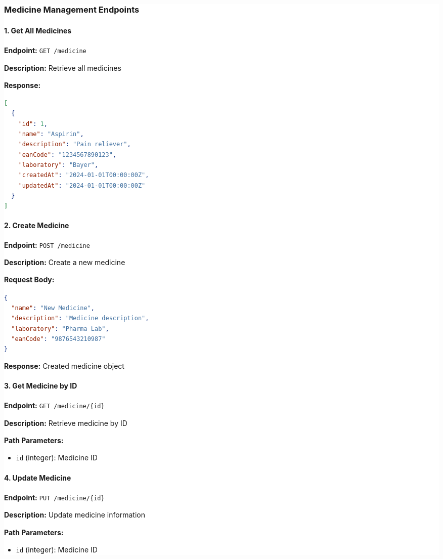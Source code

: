 ### Medicine Management Endpoints

#### 1. Get All Medicines

**Endpoint:** `GET /medicine`

**Description:** Retrieve all medicines

**Response:**
```json
[
  {
    "id": 1,
    "name": "Aspirin",
    "description": "Pain reliever",
    "eanCode": "1234567890123",
    "laboratory": "Bayer",
    "createdAt": "2024-01-01T00:00:00Z",
    "updatedAt": "2024-01-01T00:00:00Z"
  }
]
```

#### 2. Create Medicine

**Endpoint:** `POST /medicine`

**Description:** Create a new medicine

**Request Body:**
```json
{
  "name": "New Medicine",
  "description": "Medicine description",
  "laboratory": "Pharma Lab",
  "eanCode": "9876543210987"
}
```

**Response:** Created medicine object

#### 3. Get Medicine by ID

**Endpoint:** `GET /medicine/{id}`

**Description:** Retrieve medicine by ID

**Path Parameters:**
- `id` (integer): Medicine ID

#### 4. Update Medicine

**Endpoint:** `PUT /medicine/{id}`

**Description:** Update medicine information

**Path Parameters:**
- `id` (integer): Medicine ID
